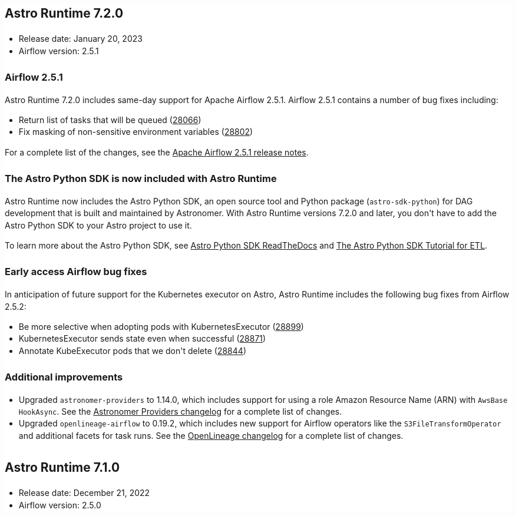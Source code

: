 ## Astro Runtime 7.2.0

- Release date: January 20, 2023
- Airflow version: 2.5.1

### Airflow 2.5.1

Astro Runtime 7.2.0 includes same-day support for Apache Airflow 2.5.1. Airflow 2.5.1 contains a number of bug fixes including:

- Return list of tasks that will be queued ([28066](https://github.com/apache/airflow/pull/28066))
- Fix masking of non-sensitive environment variables ([28802](https://github.com/apache/airflow/pull/28802))

For a complete list of the changes, see the [Apache Airflow 2.5.1 release notes](https://airflow.apache.org/docs/apache-airflow/stable/release_notes.html#airflow-2-5-1-2023-01-20).

### The Astro Python SDK is now included with Astro Runtime

Astro Runtime now includes the Astro Python SDK, an open source tool and Python package (`astro-sdk-python`) for DAG development that is built and maintained by Astronomer. With Astro Runtime versions 7.2.0 and later, you don't have to add the Astro Python SDK to your Astro project to use it.

To learn more about the Astro Python SDK, see [Astro Python SDK ReadTheDocs](https://astro-sdk-python.readthedocs.io/en/stable/) and [The Astro Python SDK Tutorial for ETL](https://www.astronomer.io/docs/learn/astro-python-sdk-etl).

### Early access Airflow bug fixes

In anticipation of future support for the Kubernetes executor on Astro, Astro Runtime includes the following bug fixes from Airflow 2.5.2:

- Be more selective when adopting pods with KubernetesExecutor ([28899](https://github.com/apache/airflow/pull/28899))
- KubernetesExecutor sends state even when successful ([28871](https://github.com/apache/airflow/pull/28871))
- Annotate KubeExecutor pods that we don't delete ([28844](https://github.com/apache/airflow/pull/28844))

### Additional improvements

- Upgraded `astronomer-providers` to 1.14.0, which includes support for using a role Amazon Resource Name (ARN) with `AwsBaseHookAsync`. See the [Astronomer Providers changelog](https://github.com/astronomer/astronomer-providers/blob/1.13.0/CHANGELOG.rst) for a complete list of changes.
- Upgraded `openlineage-airflow` to 0.19.2, which includes new support for Airflow operators like the `S3FileTransformOperator` and additional facets for task runs. See the [OpenLineage changelog](https://github.com/OpenLineage/OpenLineage/releases/tag/0.19.2) for a complete list of changes.

## Astro Runtime 7.1.0

- Release date: December 21, 2022
- Airflow version: 2.5.0
